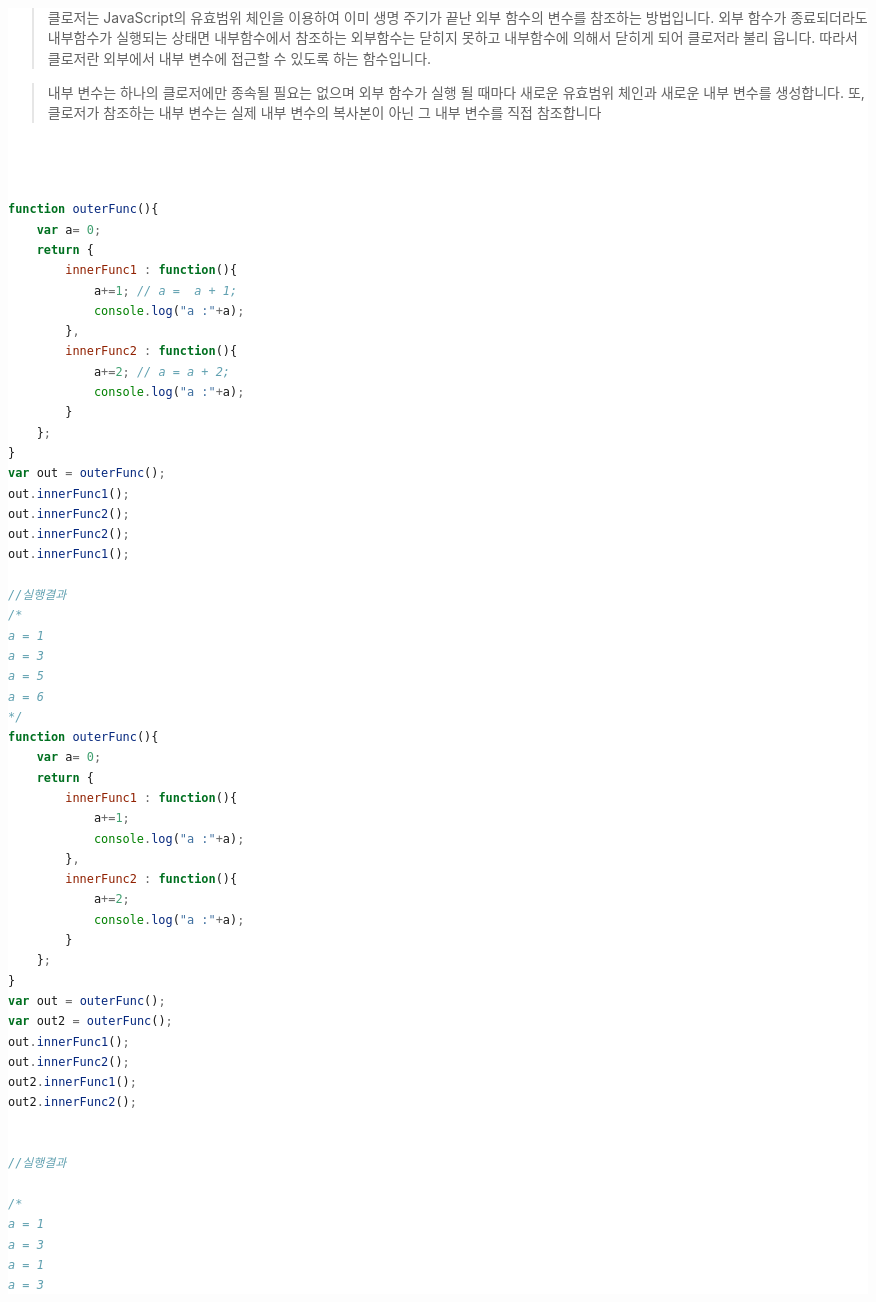 
> 클로저는 JavaScript의 유효범위 체인을 이용하여 이미 생명 주기가 끝난 외부 함수의 변수를 참조하는 방법입니다. 외부 함수가 종료되더라도 내부함수가 실행되는 상태면 내부함수에서 참조하는 외부함수는 닫히지 못하고 내부함수에 의해서 닫히게 되어 클로저라 불리 웁니다. 따라서 클로저란 외부에서 내부 변수에 접근할 수 있도록 하는 함수입니다.


> 내부 변수는 하나의 클로저에만 종속될 필요는 없으며 외부 함수가 실행 될 때마다 새로운 유효범위 체인과 새로운 내부 변수를 생성합니다. 또, 클로저가 참조하는 내부 변수는 실제 내부 변수의 복사본이 아닌 그 내부 변수를 직접 참조합니다

```js



function outerFunc(){  
    var a= 0;
    return {
        innerFunc1 : function(){
            a+=1; // a =  a + 1;
            console.log("a :"+a);
        },
        innerFunc2 : function(){
            a+=2; // a = a + 2;
            console.log("a :"+a);
        }
    };
}
var out = outerFunc();  
out.innerFunc1();  
out.innerFunc2();  
out.innerFunc2();  
out.innerFunc1();

//실행결과
/*
a = 1  
a = 3  
a = 5  
a = 6  
*/
function outerFunc(){  
    var a= 0;
    return {
        innerFunc1 : function(){
            a+=1;
            console.log("a :"+a);
        },
        innerFunc2 : function(){
            a+=2;
            console.log("a :"+a);
        }
    };
}
var out = outerFunc();  
var out2 = outerFunc();  
out.innerFunc1();  
out.innerFunc2();  
out2.innerFunc1();  
out2.innerFunc2();


//실행결과

/*
a = 1  
a = 3  
a = 1  
a = 3  
```